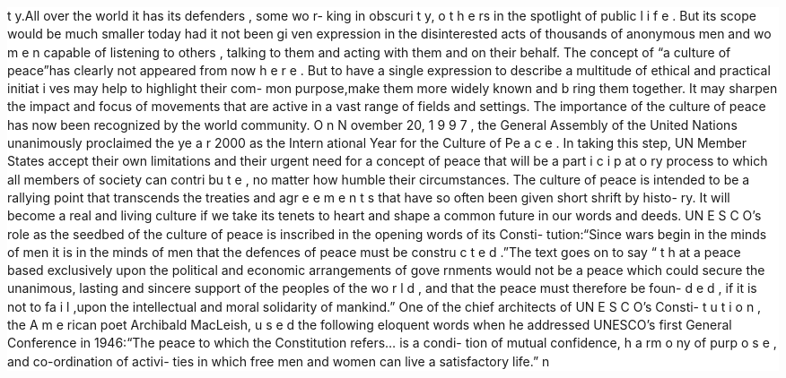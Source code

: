 t y.All over the world it has its defenders , some wo r-
king in obscuri t y, o t h e rs in the spotlight of public
l i f e . But its scope would be much smaller today had
it not been gi ven expression in the disinterested acts
of thousands of anonymous men and wo m e n
capable of listening to others , talking to them and
acting with them and on their behalf.
The concept of “a culture of peace”has clearly
not appeared from now h e r e . But to have a single
expression to describe a multitude of ethical and
practical initiat i ves may help to highlight their com-
mon purpose,make them more widely known and
b ring them together. It may sharpen the impact and
focus of movements that are active in a vast range
of fields and settings.
The importance of the culture of peace has now
been recognized by the world community. O n
N ovember 20, 1 9 9 7 , the General Assembly of the
United Nations unanimously proclaimed the ye a r
2000 as the Intern ational Year for the Culture of
Pe a c e . In taking this step, UN Member States accept
their own limitations and their urgent need for a
concept of peace that will be a part i c i p at o ry process
to which all members of society can contri bu t e ,
no matter how humble their circumstances.
The culture of peace is intended to be a rallying
point that transcends the treaties and agr e e m e n t s
that have so often been given short shrift by histo-
ry. It will become a real and living culture if we take
its tenets to heart and shape a common future in
our words and deeds.
UN E S C O’s role as the seedbed of the culture of
peace is inscribed in the opening words of its Consti-
tution:“Since wars begin in the minds of men it is
in the minds of men that the defences of peace must
be constru c t e d .”The text goes on to say “ t h at a
peace based exclusively upon the political and 
economic arrangements of gove rnments would not
be a peace which could secure the unanimous,
lasting and sincere support of the peoples of the
wo r l d , and that the peace must therefore be foun-
d e d , if it is not to fa i l ,upon the intellectual and moral
solidarity of mankind.”
One of the chief architects of UN E S C O’s Consti-
t u t i o n , the A m e rican poet Archibald MacLeish, u s e d
the following eloquent words when he addressed
UNESCO’s first General Conference in 1946:“The
peace to which the Constitution refers… is a condi-
tion of mutual confidence,
h a rm o ny of purp o s e , and co-ordination of activi-
ties in which free men and women can live a 
satisfactory life.” n
